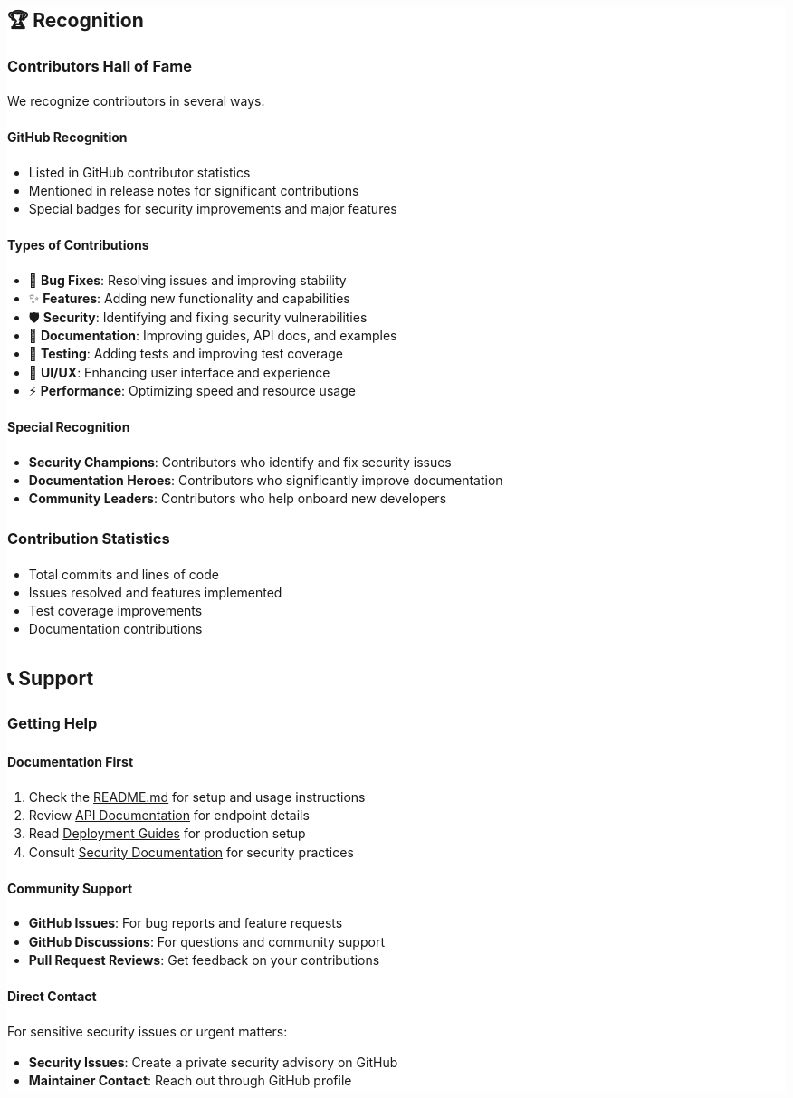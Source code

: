 ## 🏆 Recognition

### **Contributors Hall of Fame**
We recognize contributors in several ways:

#### **GitHub Recognition**
- Listed in GitHub contributor statistics
- Mentioned in release notes for significant contributions
- Special badges for security improvements and major features

#### **Types of Contributions**
- 🐛 **Bug Fixes**: Resolving issues and improving stability
- ✨ **Features**: Adding new functionality and capabilities
- 🛡️ **Security**: Identifying and fixing security vulnerabilities
- 📖 **Documentation**: Improving guides, API docs, and examples
- 🧪 **Testing**: Adding tests and improving test coverage
- 🎨 **UI/UX**: Enhancing user interface and experience
- ⚡ **Performance**: Optimizing speed and resource usage

#### **Special Recognition**
- **Security Champions**: Contributors who identify and fix security issues
- **Documentation Heroes**: Contributors who significantly improve documentation
- **Community Leaders**: Contributors who help onboard new developers

### **Contribution Statistics**
- Total commits and lines of code
- Issues resolved and features implemented
- Test coverage improvements
- Documentation contributions

## 📞 Support

### **Getting Help**

#### **Documentation First**
1. Check the [README.md](README.md) for setup and usage instructions
2. Review [API Documentation](README.md#-api-documentation) for endpoint details
3. Read [Deployment Guides](GUIDE_DEPLOIEMENT_OVH_FINAL.md) for production setup
4. Consult [Security Documentation](README.md#️-security) for security practices

#### **Community Support**
- **GitHub Issues**: For bug reports and feature requests
- **GitHub Discussions**: For questions and community support
- **Pull Request Reviews**: Get feedback on your contributions

#### **Direct Contact**
For sensitive security issues or urgent matters:
- **Security Issues**: Create a private security advisory on GitHub
- **Maintainer Contact**: Reach out through GitHub profile
